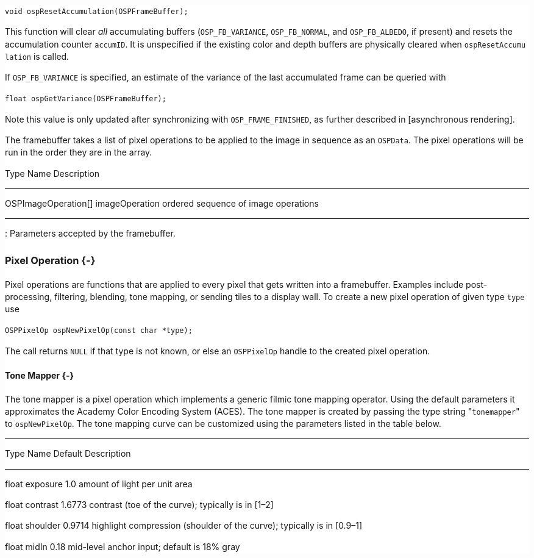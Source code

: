     void ospResetAccumulation(OSPFrameBuffer);

This function will clear *all* accumulating buffers (`OSP_FB_VARIANCE`,
`OSP_FB_NORMAL`, and `OSP_FB_ALBEDO`, if present) and resets the
accumulation counter `accumID`. It is unspecified if the existing color and
depth buffers are physically cleared when `ospResetAccumulation` is called.

If `OSP_FB_VARIANCE` is specified, an estimate of the variance of the last
accumulated frame can be queried with

    float ospGetVariance(OSPFrameBuffer);

Note this value is only updated after synchronizing with `OSP_FRAME_FINISHED`,
as further described in [asynchronous rendering].

The framebuffer takes a list of pixel operations to be applied to the image
in sequence as an `OSPData`. The pixel operations will be run in the order
they are in the array.

  Type                 Name            Description
  -------------------- --------------- ---------------------------------------
  OSPImageOperation[]  imageOperation  ordered sequence of image operations
  -------------------- --------------- ---------------------------------------
  : Parameters accepted by the framebuffer.


### Pixel Operation {-}

Pixel operations are functions that are applied to every pixel that
gets written into a framebuffer. Examples include post-processing,
filtering, blending, tone mapping, or sending tiles to a display wall.
To create a new pixel operation of given type `type` use

    OSPPixelOp ospNewPixelOp(const char *type);

The call returns `NULL` if that type is not known, or else an
`OSPPixelOp` handle to the created pixel operation.

#### Tone Mapper {-}

The tone mapper is a pixel operation which implements a generic filmic tone
mapping operator. Using the default parameters it approximates the Academy
Color Encoding System (ACES). The tone mapper is created by passing the type
string "`tonemapper`" to `ospNewPixelOp`. The tone mapping curve can be
customized using the parameters listed in the table below.

  ----- ---------  --------    -----------------------------------------
  Type  Name       Default     Description
  ----- ---------  --------    -----------------------------------------
  float exposure   1.0         amount of light per unit area

  float contrast   1.6773      contrast (toe of the curve); typically is
                               in [1–2]

  float shoulder   0.9714      highlight compression (shoulder of the
                               curve); typically is in [0.9–1]

  float midIn      0.18        mid-level anchor input; default is 18%
                               gray


[^1]: The [HDRI light] is an exception, it knows about `intensity`, but